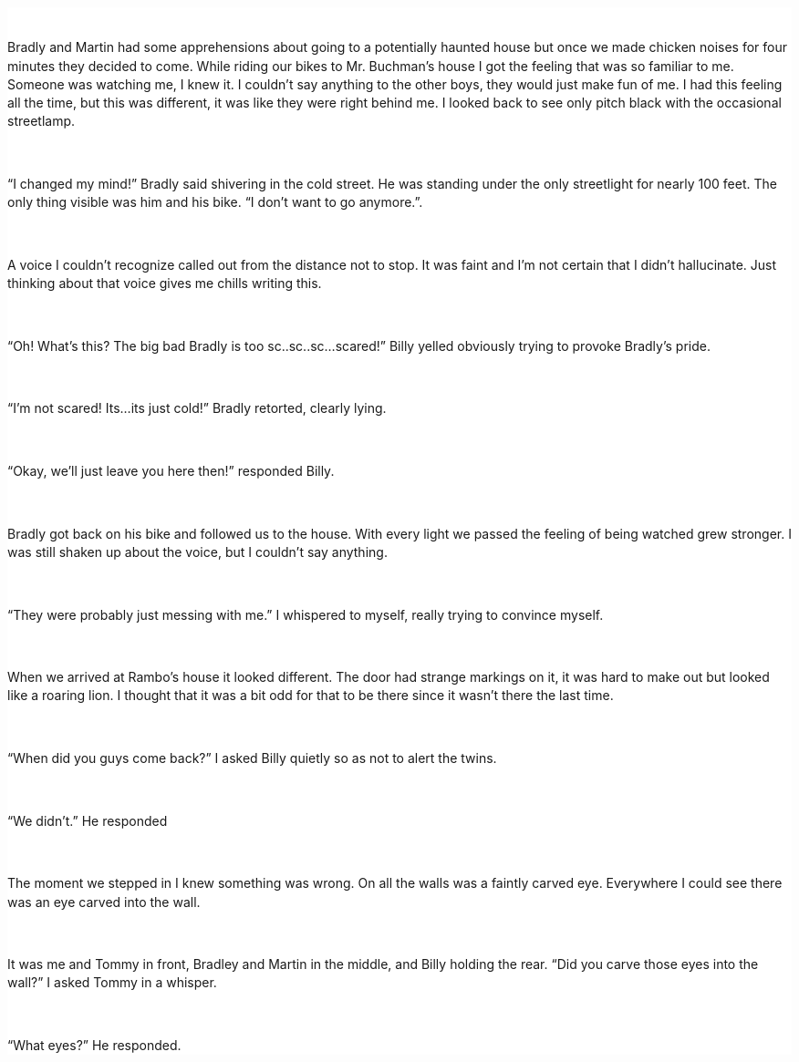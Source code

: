  

Bradly and Martin had some apprehensions about going to a potentially haunted house but once we made chicken noises for four minutes they decided to come. While riding our bikes to Mr. Buchman’s house I got the feeling that was so familiar to me. Someone was watching me, I knew it. I couldn’t say anything to the other boys, they would just make fun of me. I had this feeling all the time, but this was different, it was like they were right behind me. I looked back to see only pitch black with the occasional streetlamp.

 

“I changed my mind!” Bradly said shivering in the cold street. He was standing under the only streetlight for nearly 100 feet. The only thing visible was him and his bike. “I don’t want to go anymore.”.

 

A voice I couldn’t recognize called out from the distance not to stop. It was faint and I’m not certain that I didn’t hallucinate. Just thinking about that voice gives me chills writing this.

 

“Oh! What’s this? The big bad Bradly is too sc..sc..sc…scared!” Billy yelled obviously trying to provoke Bradly’s pride.

 

“I’m not scared! Its…its just cold!” Bradly retorted, clearly lying.

 

“Okay, we’ll just leave you here then!” responded Billy.

 

Bradly got back on his bike and followed us to the house. With every light we passed the feeling of being watched grew stronger. I was still shaken up about the voice, but I couldn’t say anything.

 

“They were probably just messing with me.” I whispered to myself, really trying to convince myself.

 

When we arrived at Rambo’s house it looked different. The door had strange markings on it, it was hard to make out but looked like a roaring lion. I thought that it was a bit odd for that to be there since it wasn’t there the last time.

 

“When did you guys come back?” I asked Billy quietly so as not to alert the twins.

 

“We didn’t.” He responded

 

The moment we stepped in I knew something was wrong. On all the walls was a faintly carved eye. Everywhere I could see there was an eye carved into the wall.

 

It was me and Tommy in front, Bradley and Martin in the middle, and Billy holding the rear. “Did you carve those eyes into the wall?” I asked Tommy in a whisper.

 

“What eyes?” He responded.

